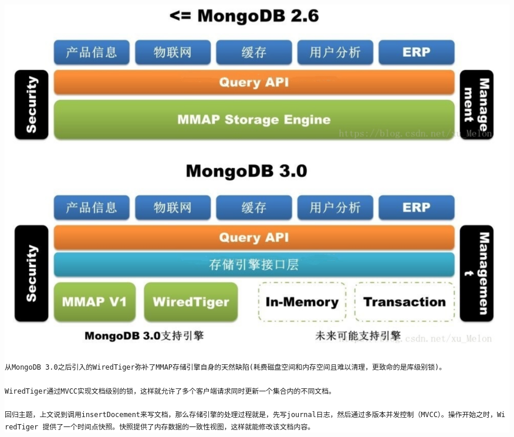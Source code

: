 ![frame](../../image/mongo_op_4.png)



    从MongoDB 3.0之后引入的WiredTiger弥补了MMAP存储引擎自身的天然缺陷(耗费磁盘空间和内存空间且难以清理，更致命的是库级别锁)。
    
    WiredTiger通过MVCC实现文档级别的锁，这样就允许了多个客户端请求同时更新一个集合内的不同文档。
    
    回归主题，上文说到调用insertDocement来写文档，那么存储引擎的处理过程就是，先写journal日志，然后通过多版本并发控制（MVCC）。操作开始之时，WiredTiger 提供了一个时间点快照。快照提供了内存数据的一致性视图，这样就能修改该文档内容。
